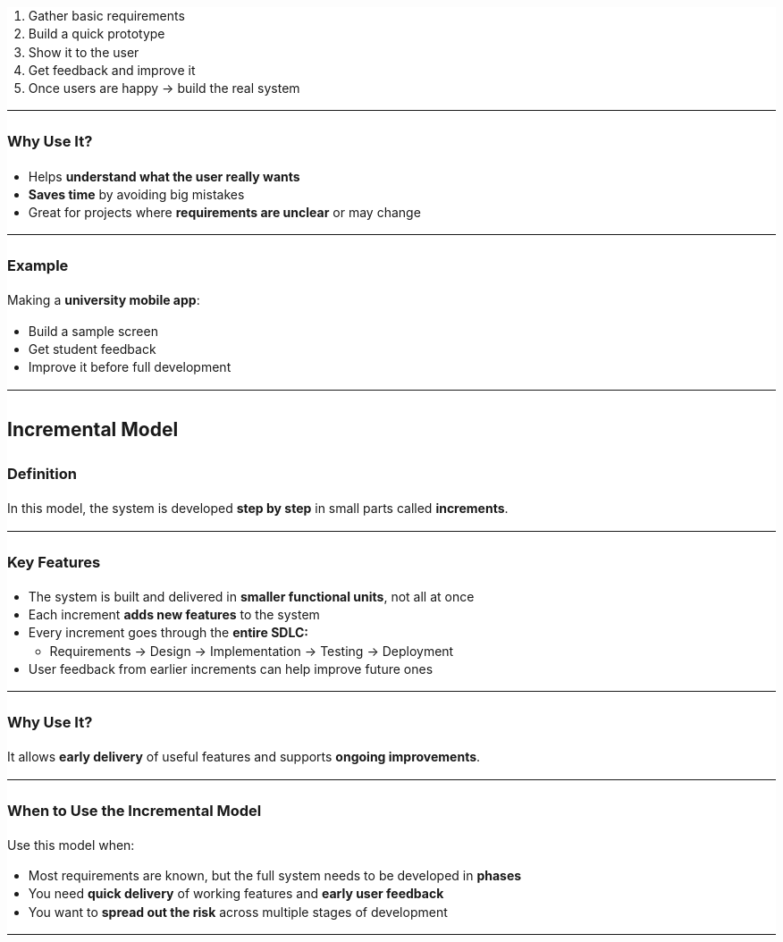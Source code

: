 1. Gather basic requirements
2. Build a quick prototype
3. Show it to the user
4. Get feedback and improve it
5. Once users are happy → build the real system

---

### Why Use It?

- Helps **understand what the user really wants**
- **Saves time** by avoiding big mistakes
- Great for projects where **requirements are unclear** or may change

---

### Example

Making a **university mobile app**:
- Build a sample screen
- Get student feedback
- Improve it before full development

---

## Incremental Model

### Definition

In this model, the system is developed **step by step** in small parts called **increments**.

---

### Key Features

- The system is built and delivered in **smaller functional units**, not all at once
- Each increment **adds new features** to the system
- Every increment goes through the **entire SDLC:**
  - Requirements → Design → Implementation → Testing → Deployment
- User feedback from earlier increments can help improve future ones

---

### Why Use It?

It allows **early delivery** of useful features and supports **ongoing improvements**.

---

### When to Use the Incremental Model

Use this model when:

- Most requirements are known, but the full system needs to be developed in **phases**
- You need **quick delivery** of working features and **early user feedback**
- You want to **spread out the risk** across multiple stages of development

---